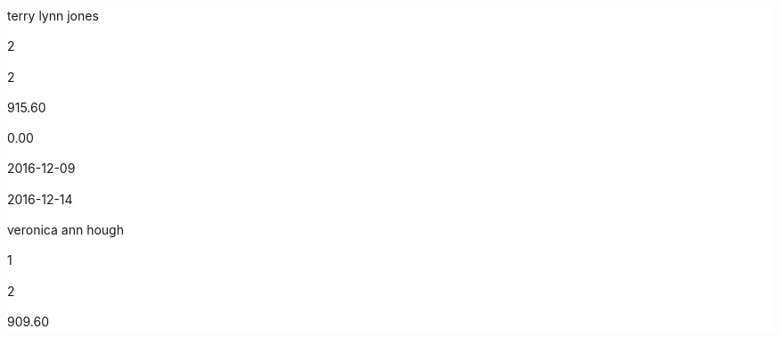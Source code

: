 terry lynn jones

</td>

<td style="text-align:right;">

2

</td>

<td style="text-align:right;">

2

</td>

<td style="text-align:right;">

915.60

</td>

<td style="text-align:right;">

0.00

</td>

<td style="text-align:left;">

2016-12-09

</td>

<td style="text-align:left;">

2016-12-14

</td>

</tr>

<tr>

<td style="text-align:left;">

veronica ann hough

</td>

<td style="text-align:right;">

1

</td>

<td style="text-align:right;">

2

</td>

<td style="text-align:right;">

909.60
